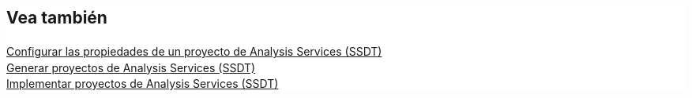 ## <a name="see-also"></a>Vea también  
 [Configurar las propiedades de un proyecto de Analysis Services &#40;SSDT&#41;](../../analysis-services/multidimensional-models/configure-analysis-services-project-properties-ssdt.md)   
 [Generar proyectos de Analysis Services &#40;SSDT&#41;](../../analysis-services/multidimensional-models/build-analysis-services-projects-ssdt.md)   
 [Implementar proyectos de Analysis Services &#40;SSDT&#41;](../../analysis-services/multidimensional-models/deploy-analysis-services-projects-ssdt.md)  
  
  

